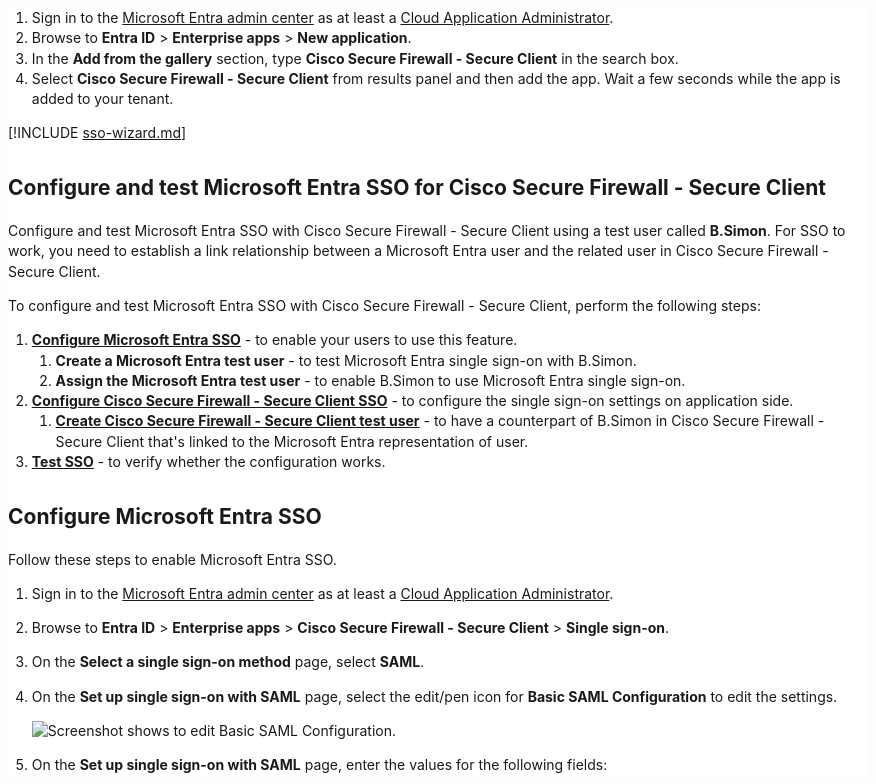 1. Sign in to the [Microsoft Entra admin center](https://entra.microsoft.com) as at least a [Cloud Application Administrator](~/identity/role-based-access-control/permissions-reference.md#cloud-application-administrator).
1. Browse to **Entra ID** > **Enterprise apps** > **New application**.
1. In the **Add from the gallery** section, type **Cisco Secure Firewall - Secure Client** in the search box.
1. Select **Cisco Secure Firewall - Secure Client** from results panel and then add the app. Wait a few seconds while the app is added to your tenant.

[!INCLUDE [sso-wizard.md](~/identity/saas-apps/includes/sso-wizard.md)]

<a name='configure-and-test-azure-ad-sso-for-cisco-anyconnect'></a>

## Configure and test Microsoft Entra SSO for Cisco Secure Firewall - Secure Client

Configure and test Microsoft Entra SSO with Cisco Secure Firewall - Secure Client using a test user called **B.Simon**. For SSO to work, you need to establish a link relationship between a Microsoft Entra user and the related user in Cisco Secure Firewall - Secure Client.

To configure and test Microsoft Entra SSO with Cisco Secure Firewall - Secure Client, perform the following steps:

1. **[Configure Microsoft Entra SSO](#configure-azure-ad-sso)** - to enable your users to use this feature.
    1. **Create a Microsoft Entra test user** - to test Microsoft Entra single sign-on with B.Simon.
    1. **Assign the Microsoft Entra test user** - to enable B.Simon to use Microsoft Entra single sign-on.
1. **[Configure Cisco Secure Firewall - Secure Client SSO](#configure-cisco-secure-firewall---secure-client-sso)** - to configure the single sign-on settings on application side.
    1. **[Create Cisco Secure Firewall - Secure Client test user](#create-cisco-secure-firewall---secure-client-test-user)** - to have a counterpart of B.Simon in Cisco Secure Firewall - Secure Client that's linked to the Microsoft Entra representation of user.
1. **[Test SSO](#test-sso)** - to verify whether the configuration works.

<a name='configure-azure-ad-sso'></a>

## Configure Microsoft Entra SSO

Follow these steps to enable Microsoft Entra SSO.

1. Sign in to the [Microsoft Entra admin center](https://entra.microsoft.com) as at least a [Cloud Application Administrator](~/identity/role-based-access-control/permissions-reference.md#cloud-application-administrator).
1. Browse to **Entra ID** > **Enterprise apps** > **Cisco Secure Firewall - Secure Client** > **Single sign-on**.
1. On the **Select a single sign-on method** page, select **SAML**.
1. On the **Set up single sign-on with SAML** page, select the edit/pen icon for **Basic SAML Configuration** to edit the settings.

   ![Screenshot shows to edit Basic SAML Configuration.](common/edit-urls.png)

1. On the **Set up single sign-on with SAML** page, enter the values for the following fields:
